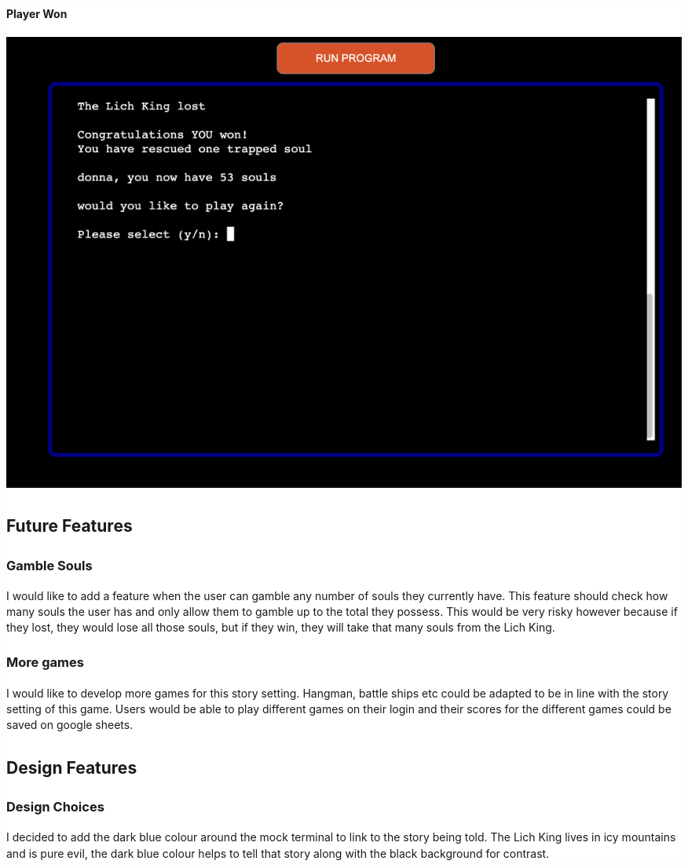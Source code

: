 
#### Player Won
![Player Won](/images/playerwon.png)

## Future Features

### Gamble Souls
I would like to add a feature when the user can gamble any number of souls they currently have. This feature should check how many souls the user has and only allow them to gamble up to the total they possess. This would be very risky however because if they lost, they would lose all those souls, but if they win, they will take that many souls from the Lich King.

### More games
I would like to develop more games for this story setting. Hangman, battle ships etc could be adapted to be in line with the story setting of this game. Users would be able to play different games on their login and their scores for the different games could be saved on google sheets. 

## Design Features

### Design Choices
I decided to add the dark blue colour around the mock terminal to link to the story being told. The Lich King lives in icy mountains and is pure evil, the dark blue colour helps to tell that story along with the black background for contrast.
